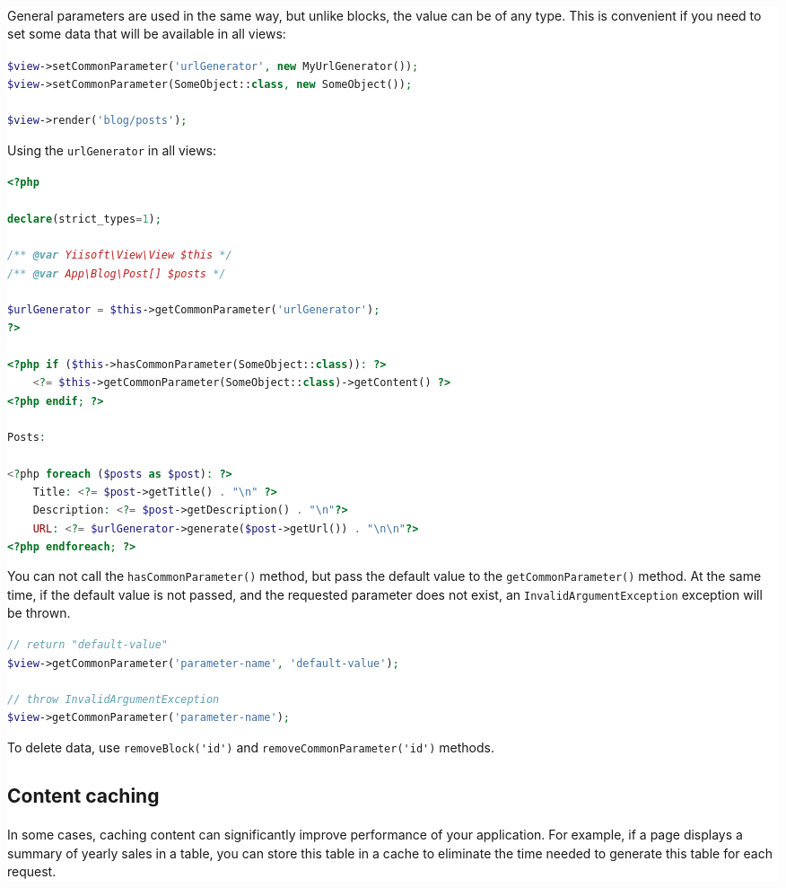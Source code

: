 General parameters are used in the same way, but unlike blocks, the value can be of any type.
This is convenient if you need to set some data that will be available in all views:

```php
$view->setCommonParameter('urlGenerator', new MyUrlGenerator());
$view->setCommonParameter(SomeObject::class, new SomeObject());

$view->render('blog/posts');
```

Using the `urlGenerator` in all views:

```php
<?php

declare(strict_types=1);

/** @var Yiisoft\View\View $this */
/** @var App\Blog\Post[] $posts */

$urlGenerator = $this->getCommonParameter('urlGenerator');
?>

<?php if ($this->hasCommonParameter(SomeObject::class)): ?>
    <?= $this->getCommonParameter(SomeObject::class)->getContent() ?>
<?php endif; ?>

Posts:

<?php foreach ($posts as $post): ?>
    Title: <?= $post->getTitle() . "\n" ?>
    Description: <?= $post->getDescription() . "\n"?>
    URL: <?= $urlGenerator->generate($post->getUrl()) . "\n\n"?>
<?php endforeach; ?>
```

You can not call the `hasCommonParameter()` method, but pass the default value to the `getCommonParameter()` method.
At the same time, if the default value is not passed, and the requested parameter does not exist,
an `InvalidArgumentException` exception will be thrown.

```php
// return "default-value"
$view->getCommonParameter('parameter-name', 'default-value');

// throw InvalidArgumentException
$view->getCommonParameter('parameter-name');
```

To delete data, use `removeBlock('id')` and `removeCommonParameter('id')` methods.

## Content caching

In some cases, caching content can significantly improve performance of your application. For example,
if a page displays a summary of yearly sales in a table, you can store this table in a cache to eliminate
the time needed to generate this table for each request.
